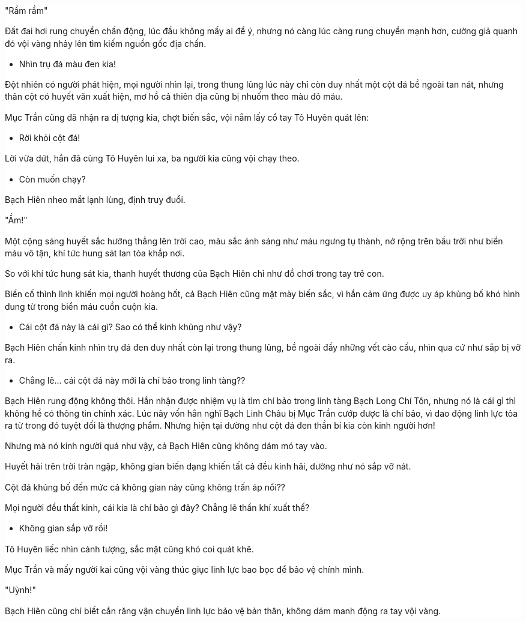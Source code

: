 "Rầm rầm"

Đất đai hơi rung chuyển chấn động, lúc đầu không mấy ai để ý, nhưng nó càng lúc càng rung chuyển mạnh hơn, cường giả quanh đó vội vàng nhảy lên tìm kiếm nguồn gốc địa chấn.

- Nhìn trụ đá màu đen kia!

Đột nhiên có người phát hiện, mọi người nhìn lại, trong thung lũng lúc này chỉ còn duy nhất một cột đá bề ngoài tan nát, nhưng thân cột có huyết văn xuất hiện, mơ hồ cả thiên địa cũng bị nhuốm theo màu đỏ máu.

Mục Trần cũng đã nhận ra dị tượng kia, chợt biến sắc, vội nắm lấy cổ tay Tô Huyên quát lên:

- Rời khỏi cột đá!

Lời vừa dứt, hắn đã cùng Tô Huyên lui xa, ba người kia cũng vội chạy theo.

- Còn muốn chạy?

Bạch Hiên nheo mắt lạnh lùng, định truy đuổi.

"Ầm!"

Một cộng sáng huyết sắc hướng thẳng lên trời cao, màu sắc ánh sáng như máu ngưng tụ thành, nở rộng trên bầu trời như biển máu vô tận, khí tức hung sát lan tỏa khắp nơi.

So với khí tức hung sát kia, thanh huyết thương của Bạch Hiên chỉ như đồ chơi trong tay trẻ con.

Biến cố thình lình khiến mọi người hoảng hốt, cả Bạch Hiên cũng mặt mày biến sắc, vì hắn cảm ứng được uy áp khủng bố khó hình dung từ trong biển máu cuồn cuộn kia.

- Cái cột đá này là cái gì? Sao có thể kinh khủng như vậy?

Bạch Hiên chấn kinh nhìn trụ đá đen duy nhất còn lại trong thung lũng, bề ngoài đầy những vết cào cấu, nhìn qua cứ như sắp bị vỡ ra.

- Chẳng lẽ... cái cột đá này mới là chí bảo trong linh tàng??

Bạch Hiên rung động không thôi. Hắn nhận được nhiệm vụ là tìm chí bảo trong linh tàng Bạch Long Chí Tôn, nhưng nó là cái gì thì không hề có thông tin chính xác. Lúc nãy vốn hắn nghĩ Bạch Linh Châu bị Mục Trần cướp được là chí bảo, vì dao động linh lực tỏa ra từ trong đó tuyệt đối là thượng phẩm. Nhưng hiện tại dường như cột đá đen thần bí kia còn kinh người hơn!

Nhưng mà nó kinh người quá như vậy, cả Bạch Hiên cũng không dám mó tay vào.

Huyết hải trên trời tràn ngập, không gian biến dạng khiến tất cả đều kinh hãi, dường như nó sắp vỡ nát.

Cột đá khủng bố đến mức cả không gian này cũng không trấn áp nổi??

Mọi người đều thất kinh, cái kia là chí bảo gì đây? Chẳng lẽ thần khí xuất thế?

- Không gian sắp vỡ rồi!

Tô Huyên liếc nhìn cảnh tượng, sắc mặt cũng khó coi quát khẽ.

Mục Trần và mấy người kai cũng vội vàng thúc giục linh lực bao bọc để bảo vệ chính mình.

"Uỳnh!"

Bạch Hiên cũng chỉ biết cắn răng vận chuyển linh lực bảo vệ bản thân, không dám manh động ra tay vội vàng.
